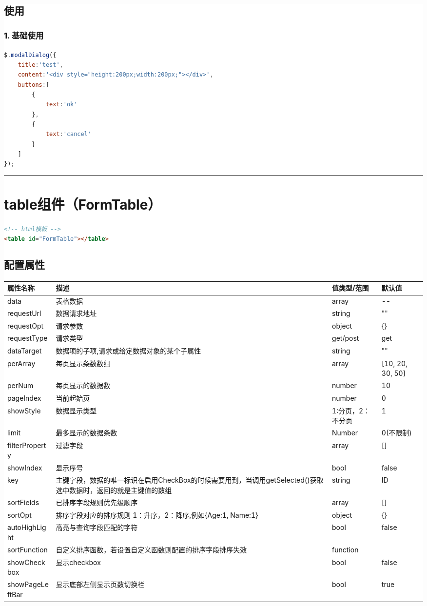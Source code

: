## 使用
### 1. 基础使用
```js
$.modalDialog({
	title:'test',
	content:'<div style="height:200px;width:200px;"></div>',
	buttons:[
		{
			text:'ok'
		},
		{
			text:'cancel'
		}
	]
});
```

---

# table组件（FormTable）

```html
<!-- html模板 -->
<table id="FormTable"></table>
```
## 配置属性
| 属性名称              | 描述                                                         | 值类型/范围          | 默认值           |
| :-------------------- | :----------------------------------------------------------- | :------------------- | :--------------- |
| data                  | 表格数据                                                     | array                | --               |
| requestUrl            | 数据请求地址                                                 | string               | ""               |
| requestOpt            | 请求参数                                                     | object               | {}               |
| requestType           | 请求类型                                                     | get/post             | get              |
| dataTarget            | 数据项的子项,请求或给定数据对象的某个子属性                  | string               | ""               |
| perArray              | 每页显示条数数组                                             | array                | [10, 20, 30, 50] |
| perNum                | 每页显示的数据数                                             | number               | 10               |
| pageIndex             | 当前起始页                                                   | number               | 0                |
| showStyle             | 数据显示类型                                                 | 1:分页，2：不分页    | 1                |
| limit                 | 最多显示的数据条数                                           | Number               | 0(不限制)        |
| filterProperty        | 过滤字段                                                     | array                | []               |
| showIndex             | 显示序号                                                     | bool                 | false            |
| key                   | 主键字段，数据的唯一标识在启用CheckBox的时候需要用到，当调用getSelected()获取选中数据时，返回的就是主键值的数组 | string               | ID               |
| sortFields            | 已排序字段规则优先级顺序                                     | array                | []               |
| sortOpt               | 排序字段对应的排序规则 1：升序，2：降序,例如{Age:1, Name:1}  | object               | {}               |
| autoHighLight         | 高亮与查询字段匹配的字符                                     | bool                 | false            |
| sortFunction          | 自定义排序函数，若设置自定义函数则配置的排序字段排序失效     | function             |                  |
| showCheckbox          | 显示checkbox                                                 | bool                 | false            |
| showPageLeftBar       | 显示底部左侧显示页数切换栏                                   | bool                 | true             |